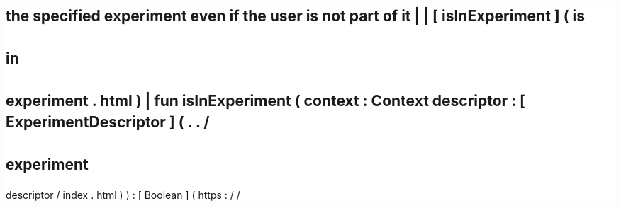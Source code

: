 the
specified
experiment
even
if
the
user
is
not
part
of
it
|
|
[
isInExperiment
]
(
is
-
in
-
experiment
.
html
)
|
fun
isInExperiment
(
context
:
Context
descriptor
:
[
ExperimentDescriptor
]
(
.
.
/
-
experiment
-
descriptor
/
index
.
html
)
)
:
[
Boolean
]
(
https
:
/
/